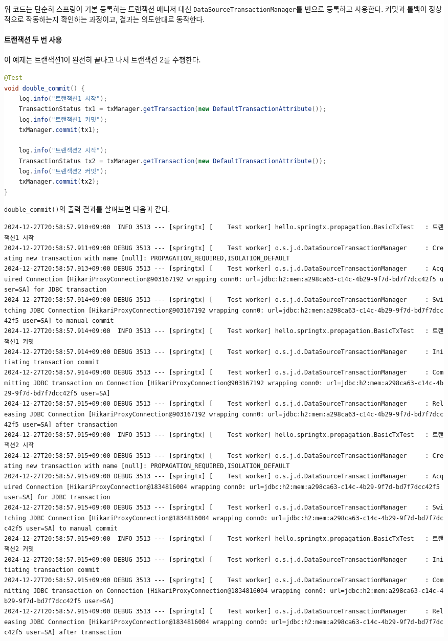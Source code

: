 위 코드는 단순히 스프링이 기본 등록하는 트랜잭션 매니저 대신 `DataSourceTransactionManager`를 빈으로 등록하고 사용한다. 커밋과 롤백이 정상적으로 작동하는지 확인하는 과정이고, 결과는 의도한대로 동작한다.

#### 트랜잭션 두 번 사용
이 예제는 트랜잭션1이 완전히 끝나고 나서 트랜잭션 2를 수행한다.

```java
@Test  
void double_commit() {  
    log.info("트랜잭션1 시작");  
    TransactionStatus tx1 = txManager.getTransaction(new DefaultTransactionAttribute());  
    log.info("트랜잭션1 커밋");  
    txManager.commit(tx1);  
  
    log.info("트랜잭션2 시작");  
    TransactionStatus tx2 = txManager.getTransaction(new DefaultTransactionAttribute());  
    log.info("트랜잭션2 커밋");  
    txManager.commit(tx2);  
}
```

`double_commit()`의 출력 결과를 살펴보면 다음과 같다.

```
2024-12-27T20:58:57.910+09:00  INFO 3513 --- [springtx] [    Test worker] hello.springtx.propagation.BasicTxTest   : 트랜잭션1 시작
2024-12-27T20:58:57.911+09:00 DEBUG 3513 --- [springtx] [    Test worker] o.s.j.d.DataSourceTransactionManager     : Creating new transaction with name [null]: PROPAGATION_REQUIRED,ISOLATION_DEFAULT
2024-12-27T20:58:57.913+09:00 DEBUG 3513 --- [springtx] [    Test worker] o.s.j.d.DataSourceTransactionManager     : Acquired Connection [HikariProxyConnection@903167192 wrapping conn0: url=jdbc:h2:mem:a298ca63-c14c-4b29-9f7d-bd7f7dcc42f5 user=SA] for JDBC transaction
2024-12-27T20:58:57.914+09:00 DEBUG 3513 --- [springtx] [    Test worker] o.s.j.d.DataSourceTransactionManager     : Switching JDBC Connection [HikariProxyConnection@903167192 wrapping conn0: url=jdbc:h2:mem:a298ca63-c14c-4b29-9f7d-bd7f7dcc42f5 user=SA] to manual commit
2024-12-27T20:58:57.914+09:00  INFO 3513 --- [springtx] [    Test worker] hello.springtx.propagation.BasicTxTest   : 트랜잭션1 커밋
2024-12-27T20:58:57.914+09:00 DEBUG 3513 --- [springtx] [    Test worker] o.s.j.d.DataSourceTransactionManager     : Initiating transaction commit
2024-12-27T20:58:57.914+09:00 DEBUG 3513 --- [springtx] [    Test worker] o.s.j.d.DataSourceTransactionManager     : Committing JDBC transaction on Connection [HikariProxyConnection@903167192 wrapping conn0: url=jdbc:h2:mem:a298ca63-c14c-4b29-9f7d-bd7f7dcc42f5 user=SA]
2024-12-27T20:58:57.915+09:00 DEBUG 3513 --- [springtx] [    Test worker] o.s.j.d.DataSourceTransactionManager     : Releasing JDBC Connection [HikariProxyConnection@903167192 wrapping conn0: url=jdbc:h2:mem:a298ca63-c14c-4b29-9f7d-bd7f7dcc42f5 user=SA] after transaction
2024-12-27T20:58:57.915+09:00  INFO 3513 --- [springtx] [    Test worker] hello.springtx.propagation.BasicTxTest   : 트랜잭션2 시작
2024-12-27T20:58:57.915+09:00 DEBUG 3513 --- [springtx] [    Test worker] o.s.j.d.DataSourceTransactionManager     : Creating new transaction with name [null]: PROPAGATION_REQUIRED,ISOLATION_DEFAULT
2024-12-27T20:58:57.915+09:00 DEBUG 3513 --- [springtx] [    Test worker] o.s.j.d.DataSourceTransactionManager     : Acquired Connection [HikariProxyConnection@1834816004 wrapping conn0: url=jdbc:h2:mem:a298ca63-c14c-4b29-9f7d-bd7f7dcc42f5 user=SA] for JDBC transaction
2024-12-27T20:58:57.915+09:00 DEBUG 3513 --- [springtx] [    Test worker] o.s.j.d.DataSourceTransactionManager     : Switching JDBC Connection [HikariProxyConnection@1834816004 wrapping conn0: url=jdbc:h2:mem:a298ca63-c14c-4b29-9f7d-bd7f7dcc42f5 user=SA] to manual commit
2024-12-27T20:58:57.915+09:00  INFO 3513 --- [springtx] [    Test worker] hello.springtx.propagation.BasicTxTest   : 트랜잭션2 커밋
2024-12-27T20:58:57.915+09:00 DEBUG 3513 --- [springtx] [    Test worker] o.s.j.d.DataSourceTransactionManager     : Initiating transaction commit
2024-12-27T20:58:57.915+09:00 DEBUG 3513 --- [springtx] [    Test worker] o.s.j.d.DataSourceTransactionManager     : Committing JDBC transaction on Connection [HikariProxyConnection@1834816004 wrapping conn0: url=jdbc:h2:mem:a298ca63-c14c-4b29-9f7d-bd7f7dcc42f5 user=SA]
2024-12-27T20:58:57.915+09:00 DEBUG 3513 --- [springtx] [    Test worker] o.s.j.d.DataSourceTransactionManager     : Releasing JDBC Connection [HikariProxyConnection@1834816004 wrapping conn0: url=jdbc:h2:mem:a298ca63-c14c-4b29-9f7d-bd7f7dcc42f5 user=SA] after transaction
```
